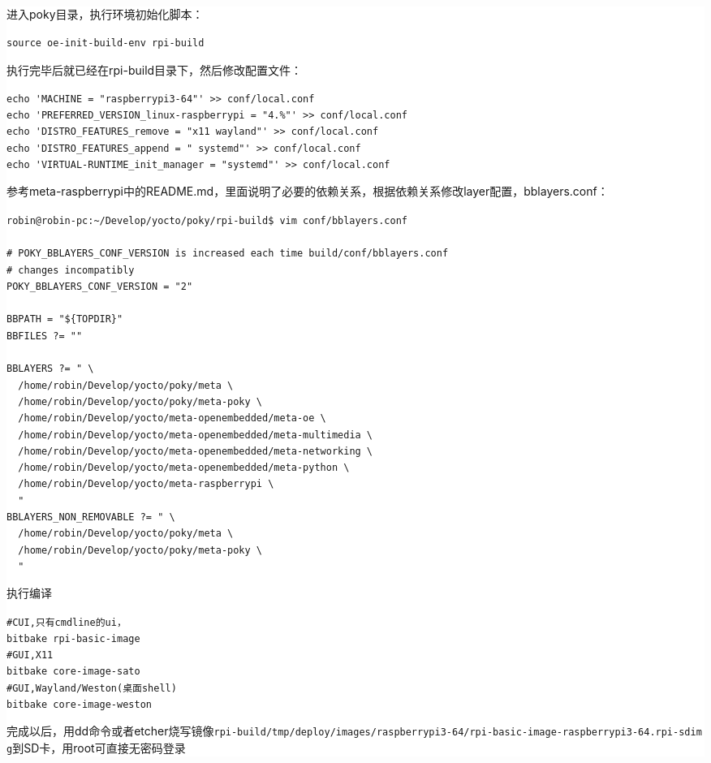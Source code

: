 进入poky目录，执行环境初始化脚本：

```
source oe-init-build-env rpi-build
```

执行完毕后就已经在rpi-build目录下，然后修改配置文件：

```
echo 'MACHINE = "raspberrypi3-64"' >> conf/local.conf
echo 'PREFERRED_VERSION_linux-raspberrypi = "4.%"' >> conf/local.conf
echo 'DISTRO_FEATURES_remove = "x11 wayland"' >> conf/local.conf
echo 'DISTRO_FEATURES_append = " systemd"' >> conf/local.conf
echo 'VIRTUAL-RUNTIME_init_manager = "systemd"' >> conf/local.conf
```

参考meta-raspberrypi中的README.md，里面说明了必要的依赖关系，根据依赖关系修改layer配置，bblayers.conf：

```
robin@robin-pc:~/Develop/yocto/poky/rpi-build$ vim conf/bblayers.conf 

# POKY_BBLAYERS_CONF_VERSION is increased each time build/conf/bblayers.conf
# changes incompatibly
POKY_BBLAYERS_CONF_VERSION = "2"

BBPATH = "${TOPDIR}"
BBFILES ?= ""

BBLAYERS ?= " \
  /home/robin/Develop/yocto/poky/meta \
  /home/robin/Develop/yocto/poky/meta-poky \
  /home/robin/Develop/yocto/meta-openembedded/meta-oe \
  /home/robin/Develop/yocto/meta-openembedded/meta-multimedia \
  /home/robin/Develop/yocto/meta-openembedded/meta-networking \
  /home/robin/Develop/yocto/meta-openembedded/meta-python \
  /home/robin/Develop/yocto/meta-raspberrypi \
  "
BBLAYERS_NON_REMOVABLE ?= " \
  /home/robin/Develop/yocto/poky/meta \
  /home/robin/Develop/yocto/poky/meta-poky \
  "
```

执行编译

```
#CUI,只有cmdline的ui，
bitbake rpi-basic-image
#GUI,X11
bitbake core-image-sato
#GUI,Wayland/Weston(桌面shell)
bitbake core-image-weston
```

完成以后，用dd命令或者etcher烧写镜像`rpi-build/tmp/deploy/images/raspberrypi3-64/rpi-basic-image-raspberrypi3-64.rpi-sdimg`到SD卡，用root可直接无密码登录
